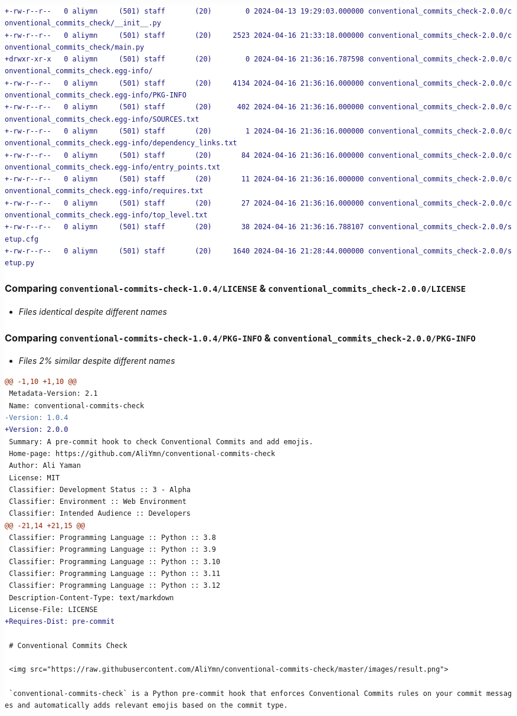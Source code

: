 ```diff
+-rw-r--r--   0 aliymn     (501) staff       (20)        0 2024-04-13 19:29:03.000000 conventional_commits_check-2.0.0/conventional_commits_check/__init__.py
+-rw-r--r--   0 aliymn     (501) staff       (20)     2523 2024-04-16 21:33:18.000000 conventional_commits_check-2.0.0/conventional_commits_check/main.py
+drwxr-xr-x   0 aliymn     (501) staff       (20)        0 2024-04-16 21:36:16.787598 conventional_commits_check-2.0.0/conventional_commits_check.egg-info/
+-rw-r--r--   0 aliymn     (501) staff       (20)     4134 2024-04-16 21:36:16.000000 conventional_commits_check-2.0.0/conventional_commits_check.egg-info/PKG-INFO
+-rw-r--r--   0 aliymn     (501) staff       (20)      402 2024-04-16 21:36:16.000000 conventional_commits_check-2.0.0/conventional_commits_check.egg-info/SOURCES.txt
+-rw-r--r--   0 aliymn     (501) staff       (20)        1 2024-04-16 21:36:16.000000 conventional_commits_check-2.0.0/conventional_commits_check.egg-info/dependency_links.txt
+-rw-r--r--   0 aliymn     (501) staff       (20)       84 2024-04-16 21:36:16.000000 conventional_commits_check-2.0.0/conventional_commits_check.egg-info/entry_points.txt
+-rw-r--r--   0 aliymn     (501) staff       (20)       11 2024-04-16 21:36:16.000000 conventional_commits_check-2.0.0/conventional_commits_check.egg-info/requires.txt
+-rw-r--r--   0 aliymn     (501) staff       (20)       27 2024-04-16 21:36:16.000000 conventional_commits_check-2.0.0/conventional_commits_check.egg-info/top_level.txt
+-rw-r--r--   0 aliymn     (501) staff       (20)       38 2024-04-16 21:36:16.788107 conventional_commits_check-2.0.0/setup.cfg
+-rw-r--r--   0 aliymn     (501) staff       (20)     1640 2024-04-16 21:28:44.000000 conventional_commits_check-2.0.0/setup.py
```

### Comparing `conventional-commits-check-1.0.4/LICENSE` & `conventional_commits_check-2.0.0/LICENSE`

 * *Files identical despite different names*

### Comparing `conventional-commits-check-1.0.4/PKG-INFO` & `conventional_commits_check-2.0.0/PKG-INFO`

 * *Files 2% similar despite different names*

```diff
@@ -1,10 +1,10 @@
 Metadata-Version: 2.1
 Name: conventional-commits-check
-Version: 1.0.4
+Version: 2.0.0
 Summary: A pre-commit hook to check Conventional Commits and add emojis.
 Home-page: https://github.com/AliYmn/conventional-commits-check
 Author: Ali Yaman
 License: MIT
 Classifier: Development Status :: 3 - Alpha
 Classifier: Environment :: Web Environment
 Classifier: Intended Audience :: Developers
@@ -21,14 +21,15 @@
 Classifier: Programming Language :: Python :: 3.8
 Classifier: Programming Language :: Python :: 3.9
 Classifier: Programming Language :: Python :: 3.10
 Classifier: Programming Language :: Python :: 3.11
 Classifier: Programming Language :: Python :: 3.12
 Description-Content-Type: text/markdown
 License-File: LICENSE
+Requires-Dist: pre-commit
 
 # Conventional Commits Check
 
 <img src="https://raw.githubusercontent.com/AliYmn/conventional-commits-check/master/images/result.png">
 
 `conventional-commits-check` is a Python pre-commit hook that enforces Conventional Commits rules on your commit messages and automatically adds relevant emojis based on the commit type.
```
